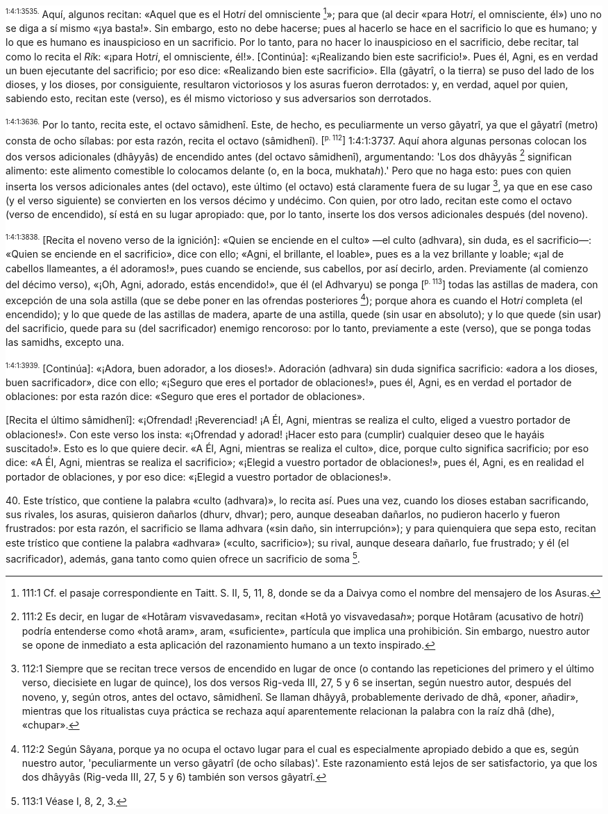 <span id="v1_4_1_3535"><sup><small>1:4:1:3535.</small></sup></span> Aquí, algunos recitan: «Aquel que es el Hot<i>ri</i> del omnisciente [^297]»; para que (al decir «para Hot<i>ri</i>, el omnisciente, él») uno no se diga a sí mismo «¡ya basta!». Sin embargo, esto no debe hacerse; pues al hacerlo se hace en el sacrificio lo que es humano; y lo que es humano es inauspicioso en un sacrificio. Por lo tanto, para no hacer lo inauspicioso en el sacrificio, debe recitar, tal como lo recita el <i>Ri</i>k: «¡para Hot<i>ri</i>, el omnisciente, él!». [Continúa]: «¡Realizando bien este sacrificio!». Pues él, Agni, es en verdad un buen ejecutante del sacrificio; por eso dice: «Realizando bien este sacrificio». Ella (gâyatrî, o la tierra) se puso del lado de los dioses, y los dioses, por consiguiente, resultaron victoriosos y los asuras fueron derrotados: y, en verdad, aquel por quien, sabiendo esto, recitan este (verso), es él mismo victorioso y sus adversarios son derrotados.

<span id="v1_4_1_3636"><sup><small>1:4:1:3636.</small></sup></span> Por lo tanto, recita este, el octavo sâmidhenî. Este, de hecho, es peculiarmente un verso gâyatrî, ya que el gâyatrî (metro) consta de ocho sílabas: por esta razón, recita el octavo (sâmidhenî). <span id="p112">[<sup><small>p. 112</small></sup>]</span> 1:4:1:3737\. Aquí ahora algunas personas colocan los dos versos adicionales (dhâyyâs) de encendido antes (del octavo sâmidhenî), argumentando: 'Los dos dhâyyâs [^298] significan alimento: este alimento comestible lo colocamos delante (o, en la boca, mukhata<i>h</i>).' Pero que no haga esto: pues con quien inserta los versos adicionales antes (del octavo), este último (el octavo) está claramente fuera de su lugar [^299], ya que en ese caso (y el verso siguiente) se convierten en los versos décimo y undécimo. Con quien, por otro lado, recitan este como el octavo (verso de encendido), sí está en su lugar apropiado: que, por lo tanto, inserte los dos versos adicionales después (del noveno).

<span id="v1_4_1_3838"><sup><small>1:4:1:3838.</small></sup></span> \[Recita el noveno verso de la ignición\]: «Quien se enciende en el culto» —el culto (adhvara), sin duda, es el sacrificio—: «Quien se enciende en el sacrificio», dice con ello; «Agni, el brillante, el loable», pues es a la vez brillante y loable; «¡al de cabellos llameantes, a él adoramos!», pues cuando se enciende, sus cabellos, por así decirlo, arden. Previamente (al comienzo del décimo verso), «¡Oh, Agni, adorado, estás encendido!», que él (el Adhvaryu) se ponga <span id="p113">[<sup><small>p. 113</small></sup>]</span> todas las astillas de madera, con excepción de una sola astilla (que se debe poner en las ofrendas posteriores [^300]); porque ahora es cuando el Hot<i>ri</i> completa (el encendido); y lo que quede de las astillas de madera, aparte de una astilla, quede (sin usar en absoluto); y lo que quede (sin usar) del sacrificio, quede para su (del sacrificador) enemigo rencoroso: por lo tanto, previamente a este (verso), que se ponga todas las samidhs, excepto una.

<span id="v1_4_1_3939"><sup><small>1:4:1:3939.</small></sup></span> \[Continúa\]: «¡Adora, buen adorador, a los dioses!». Adoración (adhvara) sin duda significa sacrificio: «adora a los dioses, buen sacrificador», dice con ello; «¡Seguro que eres el portador de oblaciones!», pues él, Agni, es en verdad el portador de oblaciones: por esta razón dice: «Seguro que eres el portador de oblaciones».

\[Recita el último sâmidhenî\]: «¡Ofrendad! ¡Reverenciad! ¡A Él, Agni, mientras se realiza el culto, eliged a vuestro portador de oblaciones!». Con este verso los insta: «¡Ofrendad y adorad! ¡Hacer esto para (cumplir) cualquier deseo que le hayáis suscitado!». Esto es lo que quiere decir. «A Él, Agni, mientras se realiza el culto», dice, porque culto significa sacrificio; por eso dice: «A Él, Agni, mientras se realiza el sacrificio»; «¡Elegid a vuestro portador de oblaciones!», pues él, Agni, es en realidad el portador de oblaciones, y por eso dice: «¡Elegid a vuestro portador de oblaciones!».

40\. Este trístico, que contiene la palabra «culto (adhvara)», lo recita así. Pues una vez, cuando los dioses estaban sacrificando, sus rivales, los asuras, quisieron dañarlos (dhurv, dhvar); pero, aunque deseaban dañarlos, no pudieron hacerlo y fueron frustrados: por esta razón, el sacrificio se llama adhvara («sin daño, sin interrupción»); y para quienquiera que sepa esto, recitan este trístico que contiene la palabra «adhvara» («culto, sacrificio»); su rival, aunque deseara dañarlo, fue frustrado; y él (el sacrificador), además, gana tanto como quien ofrece un sacrificio de soma [^301].


[^276]: 100:1 Es decir, pronunciando «Om!» después de cada verso. La recitación del primer verso va precedida de las palabras místicas «Hiṅ bhûr bhuva<i>h</i> svar om!» Â<i>s</i>v. <i>S</i>. I, 2, 3. Ambas sílabas «hiṅ» y «om» son elementos esenciales en la recitación de los himnos sâman. Véase II, 2, 4, 11 y siguientes.
[^277]: 101:1 Las partículas pra y â aparentemente se usaban en frases que deseaban un buen viaje y regreso (cf. Ait. Br. 3, 26, con la nota de Haug). El primer sâmidhenî comienza con «prá vo vâ´gâ abhídyava<i>h</i>» (¡adelante, vayan tus víveres, al cielo!); y el segundo con «ágna â´ yâhi vîtáye» (¡ven aquí, Agni, al festín!). De estos versos se deriva la explicación simbólica anterior. Cf. Taitt. S. II, 5, 7, 3 \[prâ<i>k</i>îna<i>m</i> reto dhîyate—pratî<i>k</i>î<i>h</i> pra<i>g</i>â <i>g</i>âyante\].
[^278]: 102:1 La siguiente es una traducción coherente (tan literal como es posible, si no elegante) de los once sâmidhenîs, o versos de encendido, en la misma métrica octosílaba que el original. Los versos primero y undécimo se recitan tres veces; y cuando al final de cada verso el Hotri pronuncia la sílaba om, el Adhvaryu arroja un palo (samidh) al fuego, hasta el octavo verso, al final del cual se arroja el décimo palo. Al final del noveno verso, cinco de los seis palos restantes se arrojan al fuego. El lanzamiento del primer palo está acompañado por el oficiante pronunciando la fórmula dedicatoria (tyâga): "¡Para Agni esto, no para mí!".
[^279]: 103:1 Véase más adelante, párrafo 22 y siguientes.
[^280]: 103:2 Puesto que Agni, al venir al sacrificio, se aleja de los dioses. Di:
[^281]: 103:3 En el Taitt. S. II, 5, 7, 3-4 también vâ<i>g</i>a se traduce en primer lugar como 'comida', mientras que después se identifica con los meses (es decir, los corceles? gamana<i>s</i>îla, Sây.); como abhidyava<i>h</i> (en el sentido de 'brillar en ambas direcciones', es decir, en la forma de la luna creciente y menguante, Sây.) se refiere a las medias lunas.
[^282]: 104:1 El profesor Weber, Ind. Stud. I, 170 ss., fue el primero en llamar la atención sobre esta importante leyenda (cf. también Ind. Streifen, I, pág. 13; J. Muir, Sanskrit Texts, II, pág. 402). Weber señaló que esta leyenda distingue tres etapas sucesivas en la migración hacia el este de los hindúes brahmánicos. En primer lugar, los asentamientos de los arios ya se habían extendido desde el Pañgab (donde se asentaron en la época de los himnos del Rig-veda) hasta el Sarasvatî. Desde allí avanzaron, liderados por el Videgha Mâthava y su sacerdote, según nuestra leyenda, hasta el río Sadânîrâ (es decir, «la que siempre está llena de agua»), que, según Sâya<i>n</i>a, es otro nombre del Karatoyâ (el actual Kurattee, sobre el que se encuentra Bograh), que formaba el límite oriental de los Videhas; o más probablemente el Ga<i>n</i><i>d</i>akî (el actual Gunduck, un río noble que desemboca en el Ganges frente a Patna, y) que formaba el límite entre los Kosalas y los Videhas (cf. párrafo 17). Según nuestra leyenda, durante algún tiempo los arios no se aventuraron a cruzar este río; pero en la época del autor, la región al este ya llevaba tiempo ocupada por ellos. Sâya<i>n</i>a considera que el héroe de la leyenda es Videgha, el Mâdhava o hijo de Madhu; pero Videgha, una forma más antigua de Videha, se refiere aquí con mayor probabilidad (según Weber) al nombre de ese pueblo y país (que corresponde al moderno Tirhut). El profesor Weber considera que el Agni Vai<i>s</i>vânara (o Agni común a todos los hombres) de nuestra leyenda personifica el culto y la civilización brahmánicos y los efectos destructivos de su expansión.
[^283]: 105:1 O, según Sâya<i>n</i>a, él estaba entonces en el Sarasvatî, sumergido en el río para apagar el calor producido por Agni.
[^284]: 106:1 Es decir, no le afecta el calor del verano, como a los demás ríos, sino que corre tan rápido y tan lleno como siempre.
[^285]: 106:2 Sâya<i>n</i>a interpreta <i>G</i>igâti</i> en el sentido de 'él canta, alaba'. Nuestro autor, por otro lado, parece interpretarlo como 'él conquista (<i>g</i>i)'; véase, sin embargo, la siguiente nota.
[^286]: 106:3 El texto dice: 'Sa hi devân <i>g</i>igîshati sa hi devân <i>g</i>igâ<i>m</i>sati'. La recensión Kâ<i>n</i>va tiene la misma lectura, excepto que omite 'hi' p. 107 en ambos casos. En lugar de <i>g</i>igâ<i>m</i>sati, sin embargo, algunos manuscritos, así como Sâya<i>n</i>a, leen <i>g</i>ighâ<i>m</i>sati ('él desea conquistar o vencer a los dioses'), probablemente una antigua corrupción, fácilmente explicada por la circunstancia de que <i>g</i>igishati es el desiderativo regular de <i>g</i>i, 'conquistar', aunque también aparece en algunos pasajes como el desiderativo de gâ, 'ir'. Sâya<i>n</i>a, sin embargo, aunque lee <i>g</i>ighâ<i>m</i>sati, aquí permite a la raíz han (con Naigh. 2, 14) el significado de 'ir'. Cf. Weber, Omina y Portenta, p. 406, nota 4.
[^287]: 107:1 Es decir, estirando los brazos hacia arriba. Sâya<i>n</i>a.
[^288]: 107:2 Es decir, vi-itaye, ‘para separarse’, un análisis fantasioso de la palabra vîti; la traducción correcta es ‘para la comida o alimento’, ‘para el banquete’.
[^289]: 107:3 Havyadâti, el significado correcto de la palabra es 'la entrega de oblaciones'.
[^290]: 108:1 Rig-veda I, 31, 1, es llamado el primero de los Aṅgiras.
[^291]: 108:2 El fuego recién encendido se llama frecuentemente el más joven (yavish<i>th</i>a). Sâya<i>n</i>a lo considera «el siempre joven». Véase también la leyenda sobre los tres Agnis que precedieron al actual Agni en el oficio del divino Hot<i>ri</i>, I, 2, 3, 1; 3, 3, 13.
[^292]: 109:1 Vivâsasi, Sâya<i>n</i>a lo explica con prakâsaya, 'iluminarlo'; pero cf. Sâya<i>n</i>a sobre el Rig-veda VI, 16, asmân a<i>k</i><i>kh</i>a abhigamaya, 'hacer que (dhanam) venga a nosotros'.
[^293]: 109:2 Nuestro autor toma Suvîrya como adjetivo, coordinado con los otros; pero es evidentemente un sustantivo ('abundancia de héroes' o 'hombría, poder varonil', Diccionario de San Petersburgo) calificado por los adjetivos.
[^294]: 109:3 Nuestro autor considera que Na es una partícula de aserción; aunque en realidad es una partícula de comparación. En sánscrito posterior, na solo se usa como partícula de negación.
[^295]: 110:1 V<i>ri</i>shan, 'el macho, el vigoroso, el toro'; cf. Max Müller, Traducción del Rig-veda Sanhitâ, I, pág. 121 y siguientes.
[^296]: 110:2 'En la cima del monte Meru se encuentra la ciudad de Amarâvatî, donde habitan los dioses; y debajo de Meru se encuentra Irâvatî, la ciudad de los Asuras: entre estas dos se encuentra la tierra.' Sâya<i>n</i>a.
[^297]: 111:1 Cf. el pasaje correspondiente en Taitt. S. II, 5, 11, 8, donde se da a Daivya como el nombre del mensajero de los Asuras.
[^298]: 111:2 Es decir, en lugar de «Hotâra<i>m</i> vi<i>s</i>vavedasam», recitan «Hotâ yo vi<i>s</i>vavedasa<i>h</i>»; porque Hotâram (acusativo de hot<i>ri</i>) podría entenderse como «hotâ aram», aram, «suficiente», partícula que implica una prohibición. Sin embargo, nuestro autor se opone de inmediato a esta aplicación del razonamiento humano a un texto inspirado.
[^299]: 112:1 Siempre que se recitan trece versos de encendido en lugar de once (o contando las repeticiones del primero y el último verso, diecisiete en lugar de quince), los dos versos Rig-veda III, 27, 5 y 6 se insertan, según nuestro autor, después del noveno, y, según otros, antes del octavo, sâmidhenî. Se llaman dhâyyâ, probablemente derivado de dhâ, «poner, añadir», mientras que los ritualistas cuya práctica se rechaza aquí aparentemente relacionan la palabra con la raíz dhâ (dhe), «chupar».
[^300]: 112:2 Según Sâya<i>n</i>a, porque ya no ocupa el octavo lugar para el cual es especialmente apropiado debido a que es, según nuestro autor, 'peculiarmente un verso gâyatrî (de ocho sílabas)'. Este razonamiento está lejos de ser satisfactorio, ya que los dos dhâyyâs (Rig-veda III, 27, 5 y 6) también son versos gâyatrî.
[^301]: 113:1 Véase I, 8, 2, 3.
[^302]: 114:1 Saumya adhvara es la designación común del solemne sacrificio Soma; por lo tanto, argumenta nuestro autor, la palabra adhvara se usa aquí para sacrificio (ya<i>g</i><i>ñ</i>a) con vistas a asegurar a esta ofrenda la eficacia de un sacrificio Soma.
[^303]: 114:2 Las invocaciones que ahora procede a recitar, al finalizar los sâmidhenîs o versos de encendido, pertenecen a la clase de fórmulas llamadas nigada. En este caso, consisten en el pravara mantra —o fórmula mediante la cual se invita a Agni a asistir al sacrificador como Hotri o Invocador en la presente ocasión, tal como antaño ha asistido a sus antepasados ​​(cf. la nota siguiente)— y en fórmulas cortas y separadas llamadas nivid. Sâya<i>n</i>a sobre Taitt. S. II, 5, 8.
[^304]: 115:1 Ârsheyam prav<i>ri</i>nîte, literalmente 'él elige al ancestral' (<i>ri</i>shi). Considero que 'ârsheyam' es un adjetivo masculino que califica un '(Agni<i>m</i>) hotâram' añadido. De esta manera, la fórmula es explicada por Sâya<i>n</i>a en I, 5, 1, 9 (<i>ri</i>shî<i>n</i>â<i>m</i> sambandhinam adhvaryur hotâra<i>m</i> v<i>ri</i><i>n</i>îte), y esta me parece la interpretación más natural. Es cierto, sin embargo, que, a medida que la fórmula ('él elige al ancestral') se volvió estereotipada, su significado exacto se olvidó y ârsheya fue generalmente tomado como un neutro, ya sea adjetivo (a saber, 'nâmadheyam', 'apatyam') o sustantivo (linaje ancestral). Español A Agni se invoca como aquel que antaño ofició como el Hot<i>ri</i> de los ancestros del sacrificador, usualmente se mencionan tres o cinco nombres ancestrales: así, en el caso de un sacrificador perteneciente a la familia <i>G</i>âmadagna Vatsa, que reivindica a Bh<i>ri</i>gu, <i>K</i>yavana, Apnavâna, Aurva y <i>G</i>amadagni como sus fundadores, Agni es invocado, en la presente ocasión, como 'Bhargava <i>K</i>yavana Âpnavâna Aurva <i>G</i>âmadagna!' (Â<i>s</i>val. Sr. 12, 10, 6; Sâya<i>n</i>a sobre Taitt. S. II, 5, 8). Si el sacrificador pertenece a las castas Kshatriya o Vai<i>s</i>ya, el sacerdote sustituye a los antepasados ​​del sacrificador por los de su sacerdote familiar (purohita) o su guía espiritual (gurú); en el caso de los reyes se adoptó el mismo procedimiento, o se eligieron los nombres de sus antepasados ​​reales <i>ri</i>shi (râ<i>g</i>arshi). En cuanto al segundo pravara, o la elección del humano Hot<i>ri</i>, para el presente sacrificio, véase I, 5, 1, 1. Cf. Max Müller, Historia de la Literatura Sánscrita Antigua, págs. 386 y ss.; A. Weber, Ind. Stud. IX, 325 y ss.; X, 78 y ss.; M. Haug, Aitar. Br., Traducción, pág. 479.
[^305]: 117:1 En este punto de la recitación se hace una pausa, durante la cual (como ya en parte durante la recitación precedente) el Adhvaryu y el Âgnîdhra se involucran en los actos detallados en I, 4, 4, 13 seq. Cf. Hillebrandt, Neu y Vollm. p. 81.
[^306]: 117:2 Âs-pâtram: el fuego es, por así decirlo, el recipiente en el que se arroja el alimento sacrificial y del que lo comen los dioses.
[^307]: 117:3 ? Sâya<i>n</i>a suministra 'alimento': obtiene el recipiente de ese alimento del cual desea obtener el recipiente.
[^308]: 118:1 Aquí comienza lo que se llama el devatânâm âvahanam, o invitación (lit., traer) de las deidades a las oblaciones. Mientras el Hotri recita estas fórmulas, el Adhvaryu realiza lo que se establece en I, 4, 5, 2 y siguientes.
[^309]: 118:2 A<i>k</i>yuta, lit. «no caído», es decir, inmutable, invariable. Para la explicación legendaria de este epíteto de Agni y su oblación, véase I, 6, 1, 6; 2, 5-6.
[^310]: 118:3 Las tres invocaciones anteriores se usan por igual en los sacrificios de luna nueva y luna llena, pero las subsiguientes difieren según las oblaciones que se realizan: un pastel de arroz a Indra-Agni (o una oblación de leche y mantequilla a Indra) en la ceremonia de luna nueva; y a Agni-Soma en el sacrificio de luna llena. Previamente, algunos realizan una upâ<i>m</i><i>s</i>uyâ<i>g</i>a u 'oblación en voz baja' a Agni-Soma en la luna llena, y otra a Vish<i>n</i>u (o a Agni-Soma) en el sacrificio de luna nueva; según otros, también una a Pra<i>g</i>pati, susurrando los nombres de los dioses en las fórmulas respectivas.
[^311]: 119:1 Sâya<i>n</i>a sobre Taitt. S. II, 5, 9 explica la fórmula «Traer aquí la propia grandeza» como «traer aquí cualquier grandeza o poder peculiar de cada uno de los dioses devoradores de havis», y señala expresamente que no debe referirse a Agni, como ciertamente parece hacer nuestro autor. Cf. I, 7, 3, 13.
[^312]: 119:2 <i>G</i>atavedas probablemente significa 'el que conoce a todos los seres', pero se explica de forma más general como 'el que posee riquezas (o sabiduría)', por no mencionar otras interpretaciones. Según Haug, Ait. Br. vol. ii. pág. 224, el significado correcto del término es 'poseer todo lo que nace, es decir, impregnarlo'. Además, menciona que los Rishis están muy familiarizados con la idea de que el fuego es un poder omnipresente; y que por Gâtavedas se entiende particularmente el 'fuego animal'. Nuestra fórmula actual 'â <i>k</i>a vaha <i>g</i>âtaveda<i>h</i> suya<i>g</i>â <i>k</i>a ya<i>g</i>a' difiere ligeramente de la fórmula correspondiente del Taitt. S. II, 5, 9, 5, 'â <i>k</i>âgne devân vaha suya<i>g</i>â <i>k</i>a ya<i>g</i>a <i>g</i>âtaveda<i>h</i>.'
[^314]: 119:3 Para la anuvâkyâ o oración de invitación, y la yâ<i>g</i>yâ o oración de ofrenda, véase la nota [p. 135](Book_1_1_5#p135).
[^315]: 120:1 Las dos primeras palabras del primer sâmidhenî, cf. [p. 101](Book_1_1_4#p101) nota. Nuestro autor les otorga un significado místico al combinarlas e identificar la forma obtenida con el adjetivo pravant, que significa tanto «que contiene la sílaba pra» como «dirigido hacia adelante», ambos significados aplicables a la exhalación o espiración (prâ<i>n</i>a, cf. I, 1, 3, 2).
[^316]: 120:2 A quien se le ha dado el don del conocimiento es a quien se le ha dado el don del conocimiento. Sâya<i>n</i>a.
[^317]: 120:3 El autor aparentemente toma b<i>ri</i>ha<i>k</i>_kh<i>o</i>k_â(<i>h</i>) como un compuesto.
[^318]: 121:1 «Esa (región) amplia y gloriosa» (consíguenosla); pero el autor interpreta p<i>ri</i>thu <i>s</i>ravâyyam como «aquel que oye ampliamente» o «el que escucha ampliamente». Sâya<i>n</i>a, en Taitt. S. II, 5, 8, lo interpreta como «esa (obra sagrada) extensa y digna de ser escuchada por los dioses».
[^319]: 121:2 Aparentemente toma îdenya en un sentido activo.
[^320]: 124:1 A saber, las dos âghâras, o vertidos (libaciones) de mantequilla. La primera libación, que corresponde a Pra<i>g</i>âpati, la realiza el Adhvaryu, sentado al norte del fuego, inmediatamente después del comienzo del pravara, en línea continua de oeste a este, en la parte norte del fuego. La segunda libación (cf. nota sobre I, 4, 5, 3) la realiza el Adhvaryu, de pie al sur, de la misma manera, en la parte sur del fuego. Según algunas autoridades del ritual del Ya<i>g</i>us Negro (citadas por Hillebrandt, Neu y Vollm. pp. 80, 86) el sacrificador pronuncia el anumantra<i>n</i>as, 'Para Pra<i>g</i>âpati es esto, no para mí: ¡tú eres la mente de Pra<i>g</i>âpati!' y 'Tú eres la voz (habla) de la India: ¡entra en mí con la voz, con el poder de Indra!' sobre las dos libaciones respectivamente.
[^321]: 125:1 Upavaha (m.; upavahas, n., Kâ<i>n</i>va rec.), explicado por Sâya<i>n</i>a como un trozo de madera insertado debajo del yugo (y en el cuello de un buey) para nivelarlo con la altura del compañero del yugo.
[^322]: 126:1 Véase I, 4, 2, 12, con nota.
[^323]: 127:1 El barrido del fuego se realiza con la banda de paja con la que se ataba la leña (Katy. III, 1, 13), y que aquí se compara con el azote de un látigo.
[^324]: 128:1 Mientras pronuncia esta fórmula (y mientras el Hotri recita la fórmula de invitación a los dioses, cf. nota sobre I, 4, 2, 26), el Adhvaryu se acerca al lado sur del altar (y del fuego Âhavanîya) y, al hacerlo, debe tener cuidado de mantener siempre el pie izquierdo delante del derecho (Kâty. III. 1, 16, 18) y de no tocar la parte superior del prastara, ib. 17 , schol. Al regresar (par. 5) a su posición anterior, debe mantener el pie derecho delante del izquierdo.
[^325]: 128:2 Con esta y las fórmulas siguientes, el Adhvaryu realiza la segunda libación (cf. nota sobre I, 4, 4, 1). Antes de verter la mantequilla al fuego, el sacrificador pronuncia la fórmula dedicatoria: «¡Om! ¡Para Indra esto, no para mí!».
[^326]: 129:1 Ve<i>h</i>, en la fórmula, nuestro autor se refiere a vid, 'conocer', en lugar de a vî, 'esforzarse por, emprender'.
[^327]: 129:2 Cf. I, 3, 2, 2, y Taitt. S. II, 5, 11, 7-8. La segunda libación (âghâra) acaba de realizarse con el <i>g</i>uhû.
[^328]: 130:1 La misma idea ha sido expresada más arriba, I, 3, 2, 11.
[^329]: 130:2 Cf. Taitt. S. II, 5, 11, 4: «La Mente y el Habla (o Voz) contendían». «¡Llevaré la ofrenda a los dioses!», dijo la Habla. «¡La llevaré a los dioses!», dijo la Mente. Fueron a Pra<i>g</i>âpati para interrogarlo. Pra<i>g</i>âpati dijo (a la Habla): «Eres la sierva (dûtî) de la mente, pues lo que uno piensa en su mente, lo dice con el habla». [La Habla respondió]: «¡Entonces, en verdad, no te ofrecerán con el habla!». Por esta razón, ofrecen a Pra<i>g</i>âpati con la mente; pues Pra<i>g</i>âpati, por así decirlo, es la mente, etc.
[^330]: 131:1 'Tasmâd apy âtreyyâ yoshitainasvy etasyai hi yoshâyai vâ<i>k</i>o devatâyâ ete sambhûtâ<i>h</i>,' \[ete laukikâ<i>h</i> sarve garbhâ<i>h</i> sambhûtâ<i>h</i>, Sây.\]—El texto Kâ<i>n</i>va dice, 'Tasmâd api striyâtreyyainasvîty âhur etasyâ hi sa yoshâyâ devatâyâ vâ<i>k</i>a<i>h</i> sambhûta iti' \['—porque es de esa mujer, de la diosa Habla, que él (Atri) originó'\].